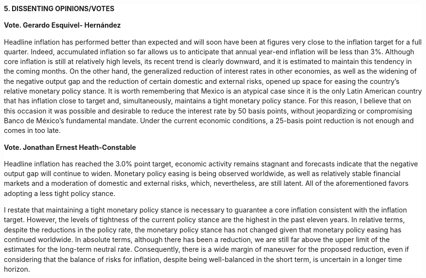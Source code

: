 **5. DISSENTING OPINIONS/VOTES**

**Vote. Gerardo Esquivel- Hernández**


Headline inflation has performed better than
expected and will soon have been at figures very
close to the inflation target for a full quarter. Indeed,
accumulated inflation so far allows us to anticipate
that annual year-end inflation will be less than 3%.
Although core inflation is still at relatively high levels,
its recent trend is clearly downward, and it is
estimated to maintain this tendency in the coming
months. On the other hand, the generalized
reduction of interest rates in other economies, as
well as the widening of the negative output gap and
the reduction of certain domestic and external risks,
opened up space for easing the country’s relative
monetary policy stance. It is worth remembering that
Mexico is an atypical case since it is the only Latin
American country that has inflation close to target
and, simultaneously, maintains a tight monetary
policy stance. For this reason, I believe that on this
occasion it was possible and desirable to reduce the
interest rate by 50 basis points, without jeopardizing
or compromising Banco de México’s fundamental
mandate. Under the current economic conditions, a
25-basis point reduction is not enough and comes in
too late.

**Vote. Jonathan Ernest Heath-Constable**

Headline inflation has reached the 3.0% point target,
economic activity remains stagnant and forecasts
indicate that the negative output gap will continue to
widen. Monetary policy easing is being observed
worldwide, as well as relatively stable financial
markets and a moderation of domestic and external
risks, which, nevertheless, are still latent. All of the
aforementioned favors adopting a less tight policy
stance.

I restate that maintaining a tight monetary policy
stance is necessary to guarantee a core inflation
consistent with the inflation target. However, the
levels of tightness of the current policy stance are the
highest in the past eleven years. In relative terms,
despite the reductions in the policy rate, the
monetary policy stance has not changed given that
monetary policy easing has continued worldwide. In
absolute terms, although there has been a reduction,
we are still far above the upper limit of the estimates
for the long-term neutral rate. Consequently, there is
a wide margin of maneuver for the proposed
reduction, even if considering that the balance of
risks for inflation, despite being well-balanced in the
short term, is uncertain in a longer time horizon.
